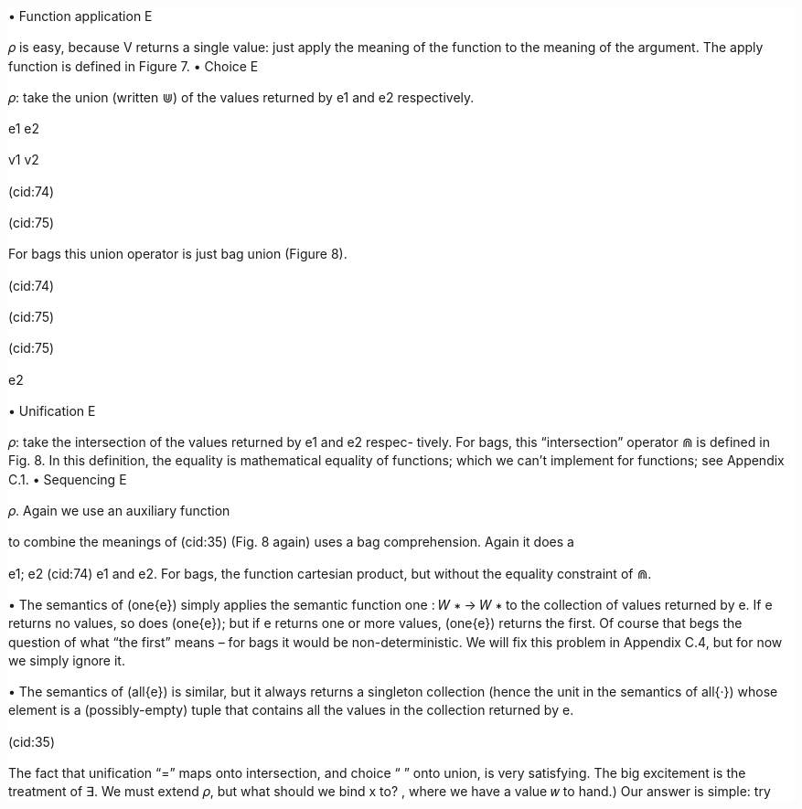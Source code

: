 • Function application E

𝜌 is easy, because V returns a single value: just apply the
meaning of the function to the meaning of the argument. The apply function is defined in
Figure 7.
• Choice E

𝜌: take the union (written ⋓) of the values returned by e1 and e2 respectively.

e1 e2

v1 v2

(cid:74)

(cid:75)

For bags this union operator is just bag union (Figure 8).

(cid:74)

(cid:75)

(cid:75)

e2

• Unification E

𝜌: take the intersection of the values returned by e1 and e2 respec-
tively. For bags, this “intersection” operator ⋒ is defined in Fig. 8. In this definition, the
equality is mathematical equality of functions; which we can’t implement for functions; see
Appendix C.1.
• Sequencing E

𝜌. Again we use an auxiliary function

to combine the meanings of
(cid:35)
(Fig. 8 again) uses a bag comprehension. Again it does a

e1; e2
(cid:74)
e1 and e2. For bags, the function
cartesian product, but without the equality constraint of ⋒.

• The semantics of (one{e}) simply applies the semantic function one : 𝑊 ∗ → 𝑊 ∗ to the
collection of values returned by e. If e returns no values, so does (one{e}); but if e returns one
or more values, (one{e}) returns the first. Of course that begs the question of what “the first”
means – for bags it would be non-deterministic. We will fix this problem in Appendix C.4,
but for now we simply ignore it.

• The semantics of (all{e}) is similar, but it always returns a singleton collection (hence the
unit in the semantics of all{·}) whose element is a (possibly-empty) tuple that contains all
the values in the collection returned by e.

(cid:35)

The fact that unification “=” maps onto intersection, and choice “ ” onto union, is very satisfying.
The big excitement is the treatment of ∃. We must extend 𝜌, but what should we bind x to?
, where we have a value 𝑤 to hand.) Our answer is simple: try
